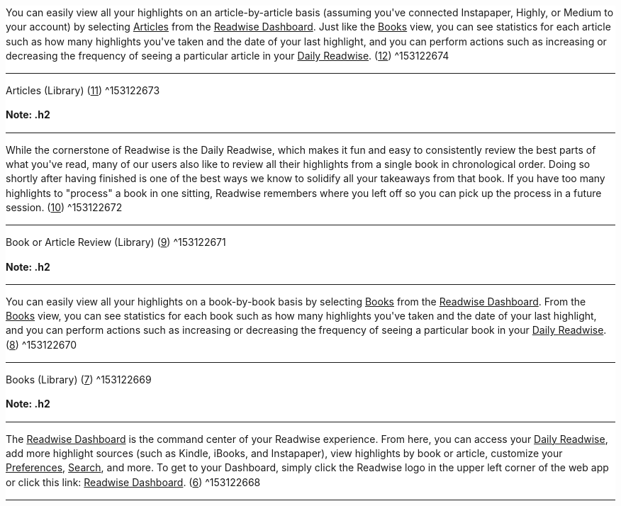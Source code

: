 You can easily view all your highlights on an article-by-article basis (assuming you've connected Instapaper, Highly, or Medium to your account) by selecting [Articles](https://readwise.io/articles) from the [Readwise Dashboard](https://readwise.io/dashboard). Just like the [Books](https://readwise.io/library) view, you can see statistics for each article such as how many highlights you've taken and the date of your last highlight, and you can perform actions such as increasing or decreasing the frequency of seeing a particular article in your [Daily Readwise](https://readwise.io/dailyreview). ([12](https://readwise.io/to_kindle?action=open&asin=null&location=12)) ^153122674

---

Articles (Library) ([11](https://readwise.io/to_kindle?action=open&asin=null&location=11)) ^153122673

**Note: .h2**

---

While the cornerstone of Readwise is the Daily Readwise, which makes it fun and easy to consistently review the best parts of what you've read, many of our users also like to review all their highlights from a single book in chronological order. Doing so shortly after having finished is one of the best ways we know to solidify all your takeaways from that book. If you have too many highlights to "process" a book in one sitting, Readwise remembers where you left off so you can pick up the process in a future session. ([10](https://readwise.io/to_kindle?action=open&asin=null&location=10)) ^153122672

---

Book or Article Review (Library) ([9](https://readwise.io/to_kindle?action=open&asin=null&location=9)) ^153122671

**Note: .h2**

---

You can easily view all your highlights on a book-by-book basis by selecting [Books](https://readwise.io/library) from the [Readwise Dashboard](https://readwise.io/dashboard). From the [Books](https://readwise.io/library) view, you can see statistics for each book such as how many highlights you've taken and the date of your last highlight, and you can perform actions such as increasing or decreasing the frequency of seeing a particular book in your [Daily Readwise](https://readwise.io/dailyreview). ([8](https://readwise.io/to_kindle?action=open&asin=null&location=8)) ^153122670

---

Books (Library) ([7](https://readwise.io/to_kindle?action=open&asin=null&location=7)) ^153122669

**Note: .h2**

---

The [Readwise Dashboard](https://readwise.io/dashboard) is the command center of your Readwise experience. From here, you can access your [Daily Readwise](https://readwise.io/dailyreview), add more highlight sources (such as Kindle, iBooks, and Instapaper), view highlights by book or article, customize your [Preferences](https://readwise.io/preferences), [Search](https://readwise.io/search), and more. To get to your Dashboard, simply click the Readwise logo in the upper left corner of the web app or click this link: [Readwise Dashboard](https://readwise.io/dashboard). ([6](https://readwise.io/to_kindle?action=open&asin=null&location=6)) ^153122668

---